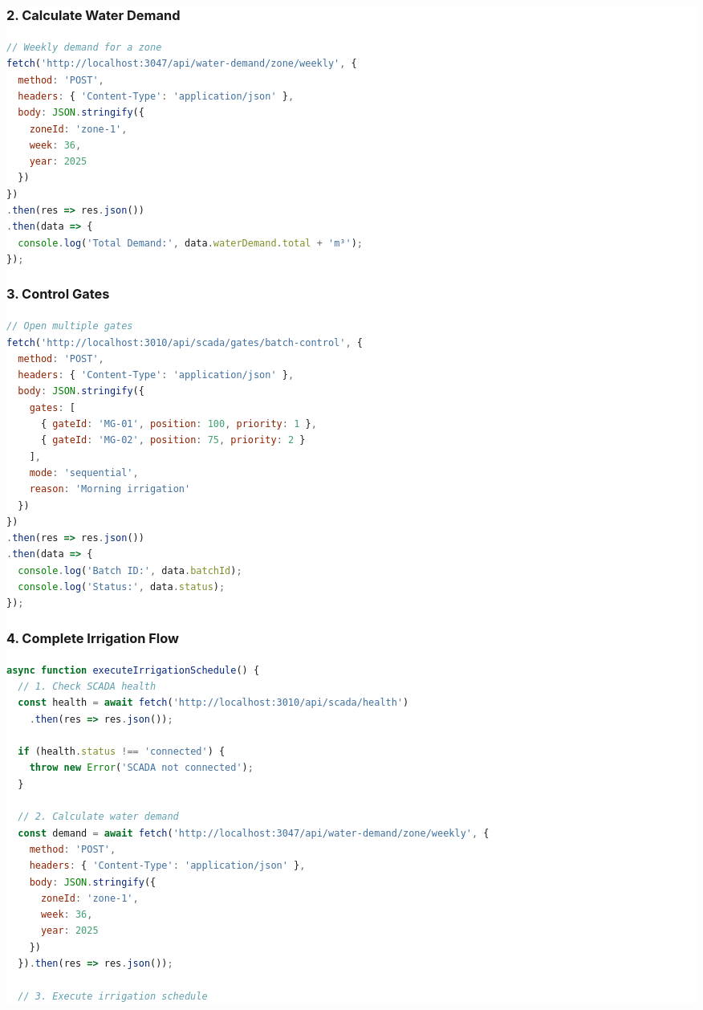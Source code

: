 ### 2. Calculate Water Demand
```javascript
// Weekly demand for a zone
fetch('http://localhost:3047/api/water-demand/zone/weekly', {
  method: 'POST',
  headers: { 'Content-Type': 'application/json' },
  body: JSON.stringify({
    zoneId: 'zone-1',
    week: 36,
    year: 2025
  })
})
.then(res => res.json())
.then(data => {
  console.log('Total Demand:', data.waterDemand.total + 'm³');
});
```

### 3. Control Gates
```javascript
// Open multiple gates
fetch('http://localhost:3010/api/scada/gates/batch-control', {
  method: 'POST',
  headers: { 'Content-Type': 'application/json' },
  body: JSON.stringify({
    gates: [
      { gateId: 'MG-01', position: 100, priority: 1 },
      { gateId: 'MG-02', position: 75, priority: 2 }
    ],
    mode: 'sequential',
    reason: 'Morning irrigation'
  })
})
.then(res => res.json())
.then(data => {
  console.log('Batch ID:', data.batchId);
  console.log('Status:', data.status);
});
```

### 4. Complete Irrigation Flow
```javascript
async function executeIrrigationSchedule() {
  // 1. Check SCADA health
  const health = await fetch('http://localhost:3010/api/scada/health')
    .then(res => res.json());
  
  if (health.status !== 'connected') {
    throw new Error('SCADA not connected');
  }
  
  // 2. Calculate water demand
  const demand = await fetch('http://localhost:3047/api/water-demand/zone/weekly', {
    method: 'POST',
    headers: { 'Content-Type': 'application/json' },
    body: JSON.stringify({
      zoneId: 'zone-1',
      week: 36,
      year: 2025
    })
  }).then(res => res.json());
  
  // 3. Execute irrigation schedule
```